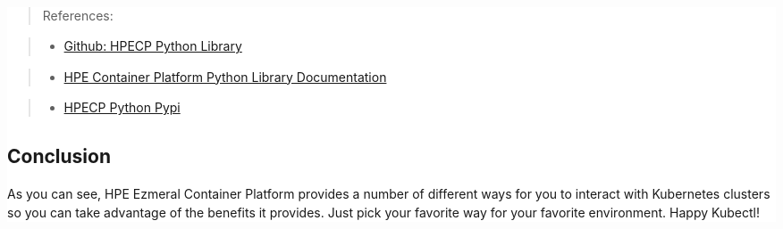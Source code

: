 

> References:


> - [Github: HPECP Python Library](https://github.com/hpe-container-platform-community/hpecp-python-library)


> - [HPE Container Platform Python Library Documentation](https://hpe-container-platform-community.github.io/hpecp-python-library/index.html)


> - [HPECP Python Pypi](https://pypi.org/project/hpecp/)




## Conclusion
As you can see, HPE Ezmeral Container Platform provides a number of different ways for you to interact with Kubernetes clusters so you can take advantage of the benefits it provides. Just pick your favorite way for your favorite environment. Happy Kubectl!
